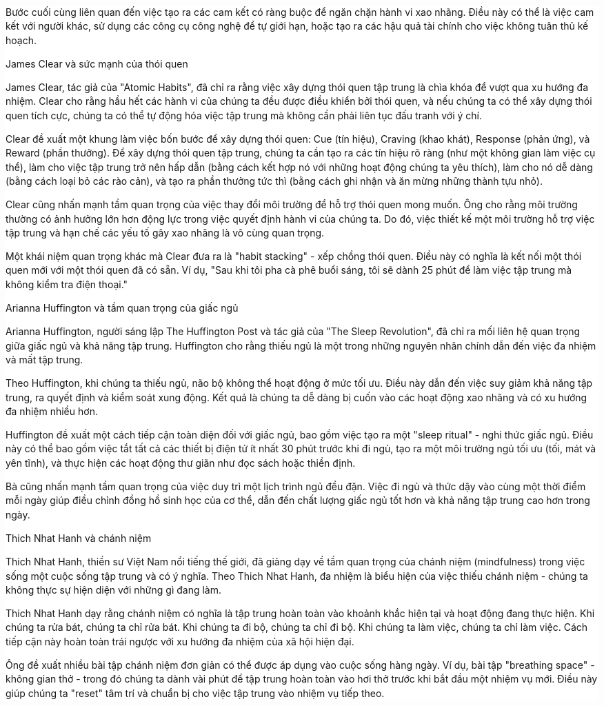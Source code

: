 Bước cuối cùng liên quan đến việc tạo ra các cam kết có ràng buộc để ngăn chặn hành vi xao nhãng. Điều này có thể là việc cam kết với người khác, sử dụng các công cụ công nghệ để tự giới hạn, hoặc tạo ra các hậu quả tài chính cho việc không tuân thủ kế hoạch.

James Clear và sức mạnh của thói quen

James Clear, tác giả của "Atomic Habits", đã chỉ ra rằng việc xây dựng thói quen tập trung là chìa khóa để vượt qua xu hướng đa nhiệm. Clear cho rằng hầu hết các hành vi của chúng ta đều được điều khiển bởi thói quen, và nếu chúng ta có thể xây dựng thói quen tích cực, chúng ta có thể tự động hóa việc tập trung mà không cần phải liên tục đấu tranh với ý chí.

Clear đề xuất một khung làm việc bốn bước để xây dựng thói quen: Cue (tín hiệu), Craving (khao khát), Response (phản ứng), và Reward (phần thưởng). Để xây dựng thói quen tập trung, chúng ta cần tạo ra các tín hiệu rõ ràng (như một không gian làm việc cụ thể), làm cho việc tập trung trở nên hấp dẫn (bằng cách kết hợp nó với những hoạt động chúng ta yêu thích), làm cho nó dễ dàng (bằng cách loại bỏ các rào cản), và tạo ra phần thưởng tức thì (bằng cách ghi nhận và ăn mừng những thành tựu nhỏ).

Clear cũng nhấn mạnh tầm quan trọng của việc thay đổi môi trường để hỗ trợ thói quen mong muốn. Ông cho rằng môi trường thường có ảnh hưởng lớn hơn động lực trong việc quyết định hành vi của chúng ta. Do đó, việc thiết kế một môi trường hỗ trợ việc tập trung và hạn chế các yếu tố gây xao nhãng là vô cùng quan trọng.

Một khái niệm quan trọng khác mà Clear đưa ra là "habit stacking" - xếp chồng thói quen. Điều này có nghĩa là kết nối một thói quen mới với một thói quen đã có sẵn. Ví dụ, "Sau khi tôi pha cà phê buổi sáng, tôi sẽ dành 25 phút để làm việc tập trung mà không kiểm tra điện thoại."

Arianna Huffington và tầm quan trọng của giấc ngủ

Arianna Huffington, người sáng lập The Huffington Post và tác giả của "The Sleep Revolution", đã chỉ ra mối liên hệ quan trọng giữa giấc ngủ và khả năng tập trung. Huffington cho rằng thiếu ngủ là một trong những nguyên nhân chính dẫn đến việc đa nhiệm và mất tập trung.

Theo Huffington, khi chúng ta thiếu ngủ, não bộ không thể hoạt động ở mức tối ưu. Điều này dẫn đến việc suy giảm khả năng tập trung, ra quyết định và kiểm soát xung động. Kết quả là chúng ta dễ dàng bị cuốn vào các hoạt động xao nhãng và có xu hướng đa nhiệm nhiều hơn.

Huffington đề xuất một cách tiếp cận toàn diện đối với giấc ngủ, bao gồm việc tạo ra một "sleep ritual" - nghi thức giấc ngủ. Điều này có thể bao gồm việc tắt tất cả các thiết bị điện tử ít nhất 30 phút trước khi đi ngủ, tạo ra một môi trường ngủ tối ưu (tối, mát và yên tĩnh), và thực hiện các hoạt động thư giãn như đọc sách hoặc thiền định.

Bà cũng nhấn mạnh tầm quan trọng của việc duy trì một lịch trình ngủ đều đặn. Việc đi ngủ và thức dậy vào cùng một thời điểm mỗi ngày giúp điều chỉnh đồng hồ sinh học của cơ thể, dẫn đến chất lượng giấc ngủ tốt hơn và khả năng tập trung cao hơn trong ngày.

Thich Nhat Hanh và chánh niệm

Thich Nhat Hanh, thiền sư Việt Nam nổi tiếng thế giới, đã giảng dạy về tầm quan trọng của chánh niệm (mindfulness) trong việc sống một cuộc sống tập trung và có ý nghĩa. Theo Thich Nhat Hanh, đa nhiệm là biểu hiện của việc thiếu chánh niệm - chúng ta không thực sự hiện diện với những gì đang làm.

Thich Nhat Hanh dạy rằng chánh niệm có nghĩa là tập trung hoàn toàn vào khoảnh khắc hiện tại và hoạt động đang thực hiện. Khi chúng ta rửa bát, chúng ta chỉ rửa bát. Khi chúng ta đi bộ, chúng ta chỉ đi bộ. Khi chúng ta làm việc, chúng ta chỉ làm việc. Cách tiếp cận này hoàn toàn trái ngược với xu hướng đa nhiệm của xã hội hiện đại.

Ông đề xuất nhiều bài tập chánh niệm đơn giản có thể được áp dụng vào cuộc sống hàng ngày. Ví dụ, bài tập "breathing space" - không gian thở - trong đó chúng ta dành vài phút để tập trung hoàn toàn vào hơi thở trước khi bắt đầu một nhiệm vụ mới. Điều này giúp chúng ta "reset" tâm trí và chuẩn bị cho việc tập trung vào nhiệm vụ tiếp theo.
